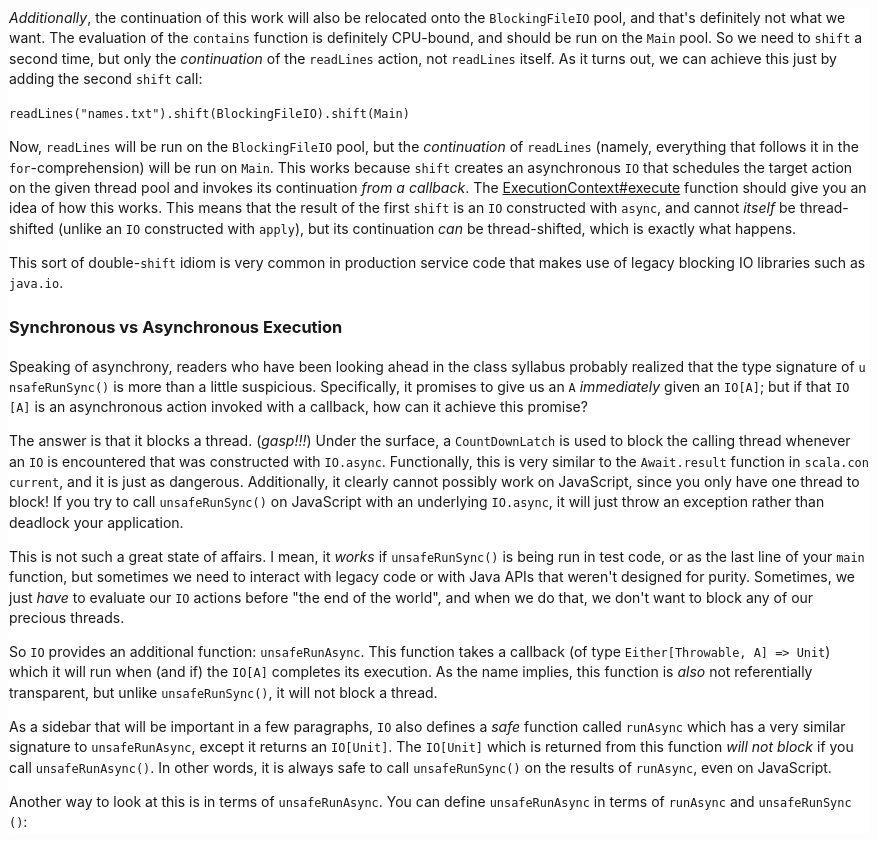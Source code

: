*Additionally*, the continuation of this work will also be relocated onto the `BlockingFileIO` pool, and that's definitely not what we want.  The evaluation of the `contains` function is definitely CPU-bound, and should be run on the `Main` pool.  So we need to `shift` a second time, but only the *continuation* of the `readLines` action, not `readLines` itself.  As it turns out, we can achieve this just by adding the second `shift` call:

```tut:silent
readLines("names.txt").shift(BlockingFileIO).shift(Main)
```

Now, `readLines` will be run on the `BlockingFileIO` pool, but the *continuation* of `readLines` (namely, everything that follows it in the `for`-comprehension) will be run on `Main`.  This works because `shift` creates an asynchronous `IO` that schedules the target action on the given thread pool and invokes its continuation *from a callback*.  The [ExecutionContext#execute](http://www.scala-lang.org/api/current/scala/concurrent/ExecutionContext.html#execute(runnable:Runnable):Unit) function should give you an idea of how this works.  This means that the result of the first `shift` is an `IO` constructed with `async`, and cannot *itself* be thread-shifted (unlike an `IO` constructed with `apply`), but its continuation *can* be thread-shifted, which is exactly what happens.

This sort of double-`shift` idiom is very common in production service code that makes use of legacy blocking IO libraries such as `java.io`.

### Synchronous vs Asynchronous Execution

Speaking of asynchrony, readers who have been looking ahead in the class syllabus probably realized that the type signature of `unsafeRunSync()` is more than a little suspicious.  Specifically, it promises to give us an `A` *immediately* given an `IO[A]`; but if that `IO[A]` is an asynchronous action invoked with a callback, how can it achieve this promise?

The answer is that it blocks a thread.  (*gasp!!!*)  Under the surface, a `CountDownLatch` is used to block the calling thread whenever an `IO` is encountered that was constructed with `IO.async`.  Functionally, this is very similar to the `Await.result` function in `scala.concurrent`, and it is just as dangerous.  Additionally, it clearly cannot possibly work on JavaScript, since you only have one thread to block!  If you try to call `unsafeRunSync()` on JavaScript with an underlying `IO.async`, it will just throw an exception rather than deadlock your application.

This is not such a great state of affairs.  I mean, it *works* if `unsafeRunSync()` is being run in test code, or as the last line of your `main` function, but sometimes we need to interact with legacy code or with Java APIs that weren't designed for purity.  Sometimes, we just *have* to evaluate our `IO` actions before "the end of the world", and when we do that, we don't want to block any of our precious threads.

So `IO` provides an additional function: `unsafeRunAsync`.  This function takes a callback (of type `Either[Throwable, A] => Unit`) which it will run when (and if) the `IO[A]` completes its execution.  As the name implies, this function is *also* not referentially transparent, but unlike `unsafeRunSync()`, it will not block a thread.

As a sidebar that will be important in a few paragraphs, `IO` also defines a *safe* function called `runAsync` which has a very similar signature to `unsafeRunAsync`, except it returns an `IO[Unit]`.  The `IO[Unit]` which is returned from this function *will not block* if you call `unsafeRunAsync()`.  In other words, it is always safe to call `unsafeRunSync()` on the results of `runAsync`, even on JavaScript.

Another way to look at this is in terms of `unsafeRunAsync`.  You can define `unsafeRunAsync` in terms of `runAsync` and `unsafeRunSync()`:

